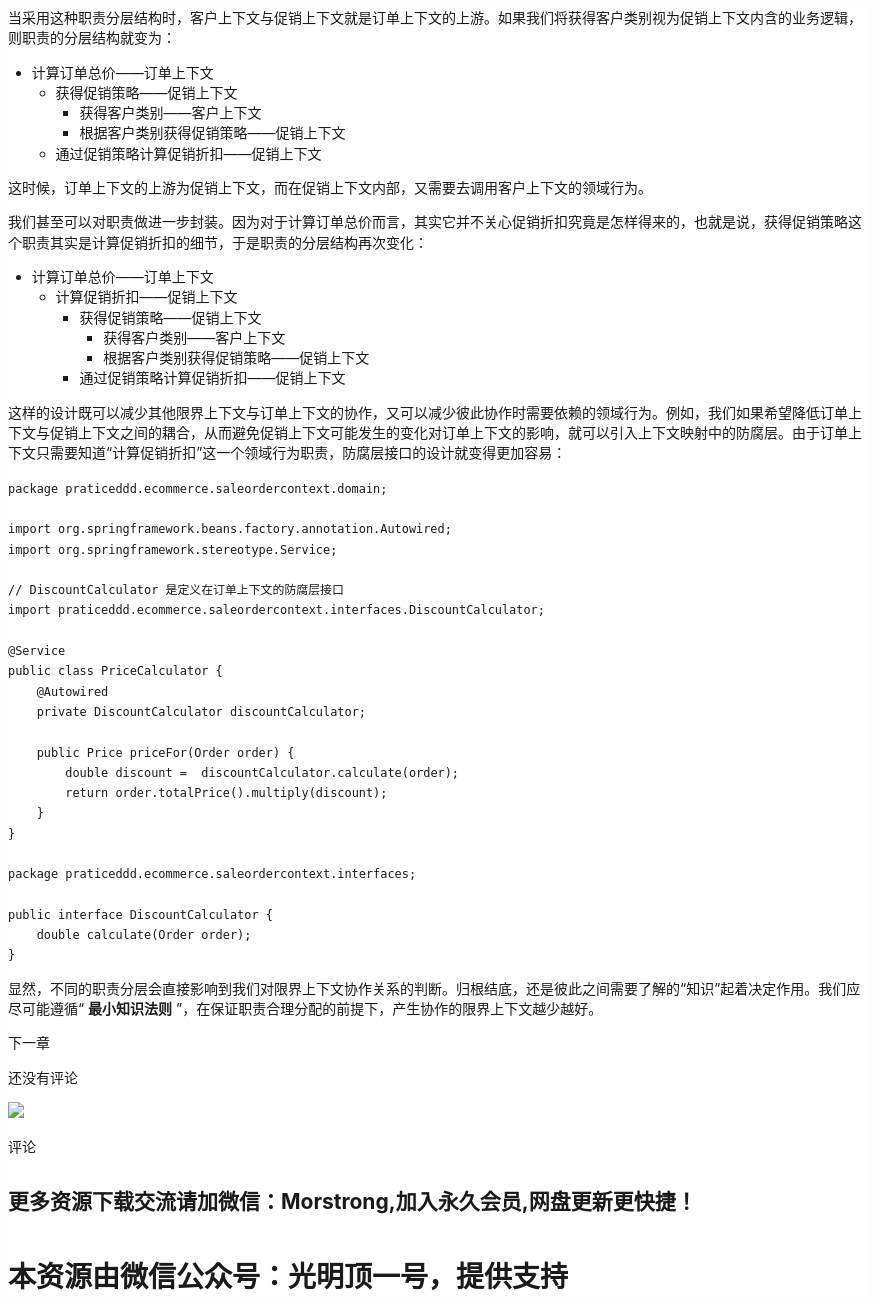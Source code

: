 当采用这种职责分层结构时，客户上下文与促销上下文就是订单上下文的上游。如果我们将获得客户类别视为促销上下文内含的业务逻辑，则职责的分层结构就变为：

  * 计算订单总价——订单上下文
    * 获得促销策略——促销上下文
      * 获得客户类别——客户上下文
      * 根据客户类别获得促销策略——促销上下文
    * 通过促销策略计算促销折扣——促销上下文

这时候，订单上下文的上游为促销上下文，而在促销上下文内部，又需要去调用客户上下文的领域行为。

我们甚至可以对职责做进一步封装。因为对于计算订单总价而言，其实它并不关心促销折扣究竟是怎样得来的，也就是说，获得促销策略这个职责其实是计算促销折扣的细节，于是职责的分层结构再次变化：

  * 计算订单总价——订单上下文
    * 计算促销折扣——促销上下文
      * 获得促销策略——促销上下文
        * 获得客户类别——客户上下文
        * 根据客户类别获得促销策略——促销上下文
      * 通过促销策略计算促销折扣——促销上下文

这样的设计既可以减少其他限界上下文与订单上下文的协作，又可以减少彼此协作时需要依赖的领域行为。例如，我们如果希望降低订单上下文与促销上下文之间的耦合，从而避免促销上下文可能发生的变化对订单上下文的影响，就可以引入上下文映射中的防腐层。由于订单上下文只需要知道“计算促销折扣”这一个领域行为职责，防腐层接口的设计就变得更加容易：

    
    
    package praticeddd.ecommerce.saleordercontext.domain;
    
    import org.springframework.beans.factory.annotation.Autowired;
    import org.springframework.stereotype.Service;
    
    // DiscountCalculator 是定义在订单上下文的防腐层接口
    import praticeddd.ecommerce.saleordercontext.interfaces.DiscountCalculator;
    
    @Service
    public class PriceCalculator {
        @Autowired
        private DiscountCalculator discountCalculator;
    
        public Price priceFor(Order order) {
            double discount =  discountCalculator.calculate(order);
            return order.totalPrice().multiply(discount);
        }
    }
    
    package praticeddd.ecommerce.saleordercontext.interfaces;
    
    public interface DiscountCalculator {
        double calculate(Order order);
    }
    

显然，不同的职责分层会直接影响到我们对限界上下文协作关系的判断。归根结底，还是彼此之间需要了解的“知识”起着决定作用。我们应尽可能遵循“
**最小知识法则** ”，在保证职责合理分配的前提下，产生协作的限界上下文越少越好。

下一章

还没有评论

![](https://images.gitbook.cn/7e637010-8cc6-11e9-b60e-19c95a6a735a)

评论


## 更多资源下载交流请加微信：Morstrong,加入永久会员,网盘更新更快捷！
# 本资源由微信公众号：光明顶一号，提供支持